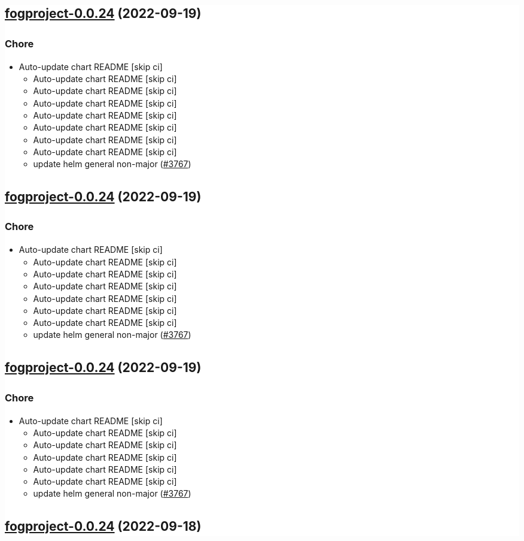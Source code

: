 


## [fogproject-0.0.24](https://github.com/truecharts/charts/compare/fogproject-0.0.23...fogproject-0.0.24) (2022-09-19)

### Chore

- Auto-update chart README [skip ci]
  - Auto-update chart README [skip ci]
  - Auto-update chart README [skip ci]
  - Auto-update chart README [skip ci]
  - Auto-update chart README [skip ci]
  - Auto-update chart README [skip ci]
  - Auto-update chart README [skip ci]
  - Auto-update chart README [skip ci]
  - update helm general non-major ([#3767](https://github.com/truecharts/charts/issues/3767))




## [fogproject-0.0.24](https://github.com/truecharts/charts/compare/fogproject-0.0.23...fogproject-0.0.24) (2022-09-19)

### Chore

- Auto-update chart README [skip ci]
  - Auto-update chart README [skip ci]
  - Auto-update chart README [skip ci]
  - Auto-update chart README [skip ci]
  - Auto-update chart README [skip ci]
  - Auto-update chart README [skip ci]
  - Auto-update chart README [skip ci]
  - update helm general non-major ([#3767](https://github.com/truecharts/charts/issues/3767))




## [fogproject-0.0.24](https://github.com/truecharts/charts/compare/fogproject-0.0.23...fogproject-0.0.24) (2022-09-19)

### Chore

- Auto-update chart README [skip ci]
  - Auto-update chart README [skip ci]
  - Auto-update chart README [skip ci]
  - Auto-update chart README [skip ci]
  - Auto-update chart README [skip ci]
  - Auto-update chart README [skip ci]
  - update helm general non-major ([#3767](https://github.com/truecharts/charts/issues/3767))




## [fogproject-0.0.24](https://github.com/truecharts/charts/compare/fogproject-0.0.23...fogproject-0.0.24) (2022-09-18)
